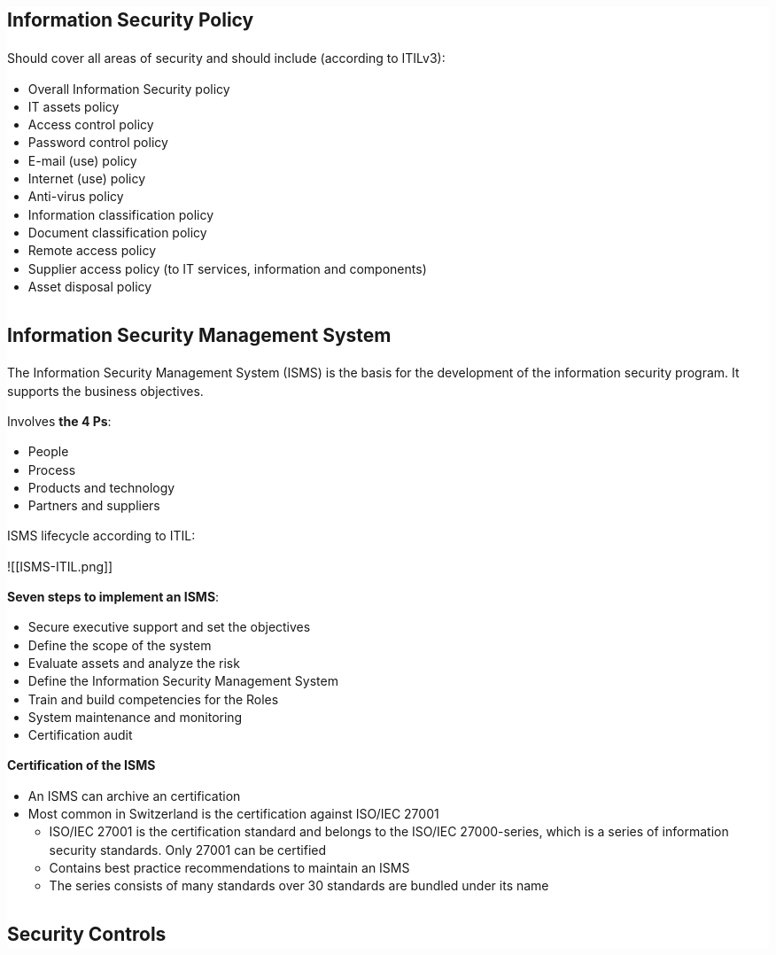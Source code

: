 ## Information Security Policy

Should cover all areas of security and should include (according to ITILv3):

- Overall Information Security policy
- IT assets policy
- Access control policy
- Password control policy
- E-mail (use) policy
- Internet (use) policy
- Anti-virus policy
- Information classification policy
- Document classification policy
- Remote access policy
- Supplier access policy (to IT services, information and components)
- Asset disposal policy

## Information Security Management System

The Information Security Management System (ISMS) is the basis for the development of the information security program. It supports the business objectives.

Involves **the 4 Ps**:

- People
- Process
- Products and technology
- Partners and suppliers

ISMS lifecycle according to ITIL:

![[ISMS-ITIL.png]]

**Seven steps to implement an ISMS**:

- Secure executive support and set the objectives
- Define the scope of the system
- Evaluate assets and analyze the risk
- Define the Information Security Management System
- Train and build competencies for the Roles
- System maintenance and monitoring
- Certification audit

**Certification of the ISMS**

- An ISMS can archive an certification
- Most common in Switzerland is the certification against ISO/IEC 27001
	- ISO/IEC 27001 is the certification standard and belongs to the ISO/IEC 27000-series, which is a series of information security standards. Only 27001 can be certified
	- Contains best practice recommendations to maintain an ISMS
	- The series consists of many standards over 30 standards are bundled under its name

## Security Controls
